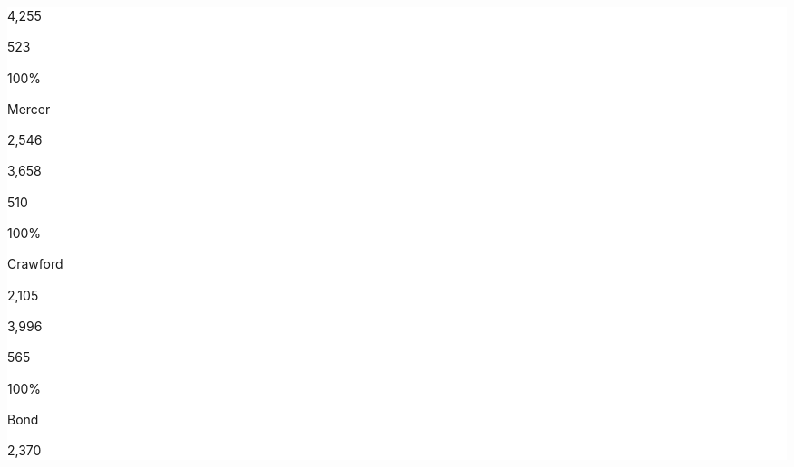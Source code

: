 4,255

</div>

<div>

523

</div>

100<span class="eln-percent-sign">%</span>

Mercer

<div>

2,546

</div>

<div class="eln-text-color eln-republican">

3,658

</div>

<div>

510

</div>

100<span class="eln-percent-sign">%</span>

Crawford

<div>

2,105

</div>

<div class="eln-text-color eln-republican">

3,996

</div>

<div>

565

</div>

100<span class="eln-percent-sign">%</span>

Bond

<div>

2,370

</div>

<div class="eln-text-color eln-republican">
